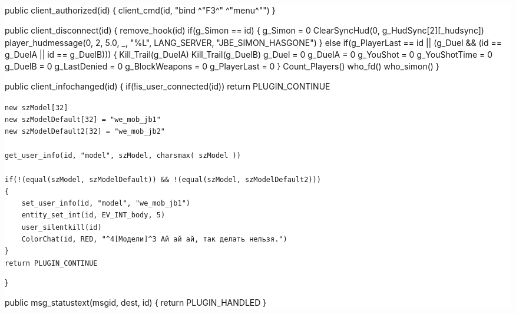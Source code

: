 public client_authorized(id)
{
	client_cmd(id, "bind ^"F3^" ^"menu^"")
}

public client_disconnect(id)
{
	remove_hook(id)
	if(g_Simon == id)
	{
		g_Simon = 0
		ClearSyncHud(0, g_HudSync[2][_hudsync])
		player_hudmessage(0, 2, 5.0, _, "%L", LANG_SERVER, "JBE_SIMON_HASGONE")
	}
	else if(g_PlayerLast == id || (g_Duel && (id == g_DuelA || id == g_DuelB)))
	{
		Kill_Trail(g_DuelA)
		Kill_Trail(g_DuelB)
		g_Duel = 0
		g_DuelA = 0
		g_YouShot = 0
		g_YouShotTime = 0
		g_DuelB = 0
		g_LastDenied = 0
		g_BlockWeapons = 0
		g_PlayerLast = 0
	}
	Count_Players()
	who_fd()
	who_simon()
}

public client_infochanged(id)
{
	if(!is_user_connected(id))
		return PLUGIN_CONTINUE
			 
	new szModel[32]
	new szModelDefault[32] = "we_mob_jb1"
	new szModelDefault2[32] = "we_mob_jb2"
			 
	get_user_info(id, "model", szModel, charsmax( szModel ))
			 
	if(!(equal(szModel, szModelDefault)) && !(equal(szModel, szModelDefault2)))
	{
		set_user_info(id, "model", "we_mob_jb1")
		entity_set_int(id, EV_INT_body, 5)
		user_silentkill(id)
		ColorChat(id, RED, "^4[Модели]^3 Ай ай ай, так делать нельзя.")
	}
	return PLUGIN_CONTINUE
}
 
public msg_statustext(msgid, dest, id)
{
	return PLUGIN_HANDLED
}
